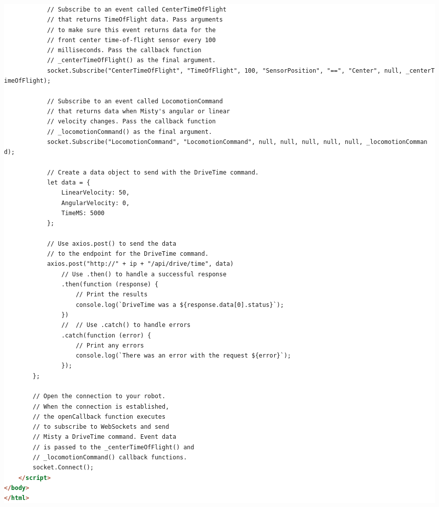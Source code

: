 ```html
            // Subscribe to an event called CenterTimeOfFlight
            // that returns TimeOfFlight data. Pass arguments 
            // to make sure this event returns data for the 
            // front center time-of-flight sensor every 100 
            // milliseconds. Pass the callback function 
            // _centerTimeOfFlight() as the final argument.
			socket.Subscribe("CenterTimeOfFlight", "TimeOfFlight", 100, "SensorPosition", "==", "Center", null, _centerTimeOfFlight);
            
            // Subscribe to an event called LocomotionCommand
            // that returns data when Misty's angular or linear 
            // velocity changes. Pass the callback function 
            // _locomotionCommand() as the final argument.
            socket.Subscribe("LocomotionCommand", "LocomotionCommand", null, null, null, null, null, _locomotionCommand);

            // Create a data object to send with the DriveTime command.
			let data = {
				LinearVelocity: 50,
				AngularVelocity: 0,
				TimeMS: 5000
			};

            // Use axios.post() to send the data 
            // to the endpoint for the DriveTime command.
            axios.post("http://" + ip + "/api/drive/time", data)
                // Use .then() to handle a successful response
				.then(function (response) {
					// Print the results
					console.log(`DriveTime was a ${response.data[0].status}`);
                })
                //  // Use .catch() to handle errors
				.catch(function (error) {
					// Print any errors
					console.log(`There was an error with the request ${error}`);
				});
		};

        // Open the connection to your robot. 
        // When the connection is established, 
        // the openCallback function executes 
        // to subscribe to WebSockets and send 
        // Misty a DriveTime command. Event data 
        // is passed to the _centerTimeOfFlight() and 
        // _locomotionCommand() callback functions.
		socket.Connect();
	</script>
</body>
</html>
```
